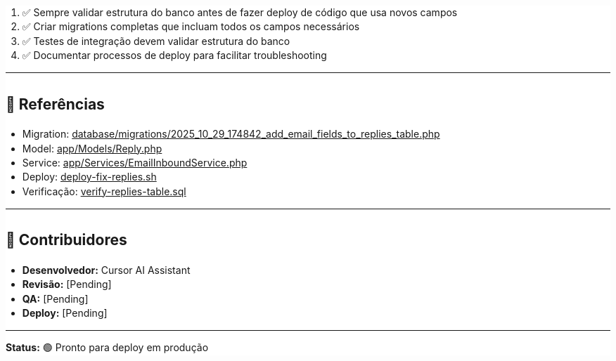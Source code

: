1. ✅ Sempre validar estrutura do banco antes de fazer deploy de código que usa novos campos
2. ✅ Criar migrations completas que incluam todos os campos necessários
3. ✅ Testes de integração devem validar estrutura do banco
4. ✅ Documentar processos de deploy para facilitar troubleshooting

---

## 🔗 Referências

- Migration: [database/migrations/2025_10_29_174842_add_email_fields_to_replies_table.php](database/migrations/2025_10_29_174842_add_email_fields_to_replies_table.php)
- Model: [app/Models/Reply.php](app/Models/Reply.php)
- Service: [app/Services/EmailInboundService.php](app/Services/EmailInboundService.php)
- Deploy: [deploy-fix-replies.sh](deploy-fix-replies.sh)
- Verificação: [verify-replies-table.sql](verify-replies-table.sql)

---

## 👥 Contribuidores

- **Desenvolvedor:** Cursor AI Assistant
- **Revisão:** [Pending]
- **QA:** [Pending]
- **Deploy:** [Pending]

---

**Status:** 🟢 Pronto para deploy em produção

